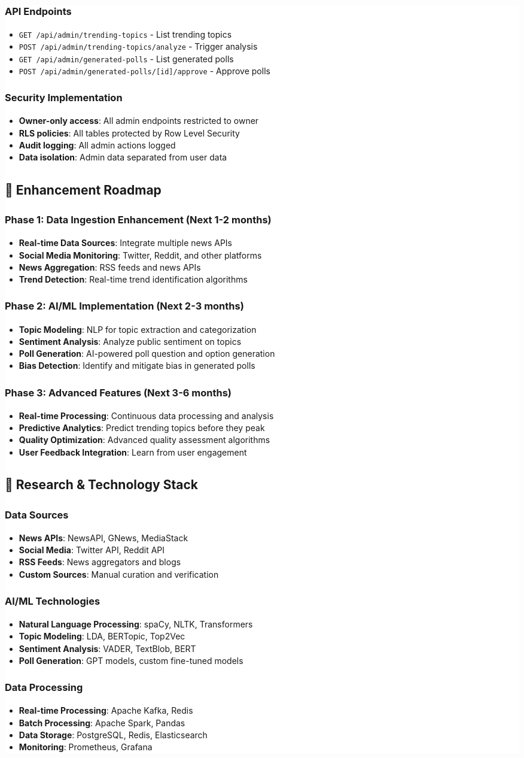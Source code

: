 ### **API Endpoints**
- `GET /api/admin/trending-topics` - List trending topics
- `POST /api/admin/trending-topics/analyze` - Trigger analysis
- `GET /api/admin/generated-polls` - List generated polls
- `POST /api/admin/generated-polls/[id]/approve` - Approve polls

### **Security Implementation**
- **Owner-only access**: All admin endpoints restricted to owner
- **RLS policies**: All tables protected by Row Level Security
- **Audit logging**: All admin actions logged
- **Data isolation**: Admin data separated from user data

## 🚀 **Enhancement Roadmap**

### **Phase 1: Data Ingestion Enhancement** (Next 1-2 months)
- **Real-time Data Sources**: Integrate multiple news APIs
- **Social Media Monitoring**: Twitter, Reddit, and other platforms
- **News Aggregation**: RSS feeds and news APIs
- **Trend Detection**: Real-time trend identification algorithms

### **Phase 2: AI/ML Implementation** (Next 2-3 months)
- **Topic Modeling**: NLP for topic extraction and categorization
- **Sentiment Analysis**: Analyze public sentiment on topics
- **Poll Generation**: AI-powered poll question and option generation
- **Bias Detection**: Identify and mitigate bias in generated polls

### **Phase 3: Advanced Features** (Next 3-6 months)
- **Real-time Processing**: Continuous data processing and analysis
- **Predictive Analytics**: Predict trending topics before they peak
- **Quality Optimization**: Advanced quality assessment algorithms
- **User Feedback Integration**: Learn from user engagement

## 🔬 **Research & Technology Stack**

### **Data Sources**
- **News APIs**: NewsAPI, GNews, MediaStack
- **Social Media**: Twitter API, Reddit API
- **RSS Feeds**: News aggregators and blogs
- **Custom Sources**: Manual curation and verification

### **AI/ML Technologies**
- **Natural Language Processing**: spaCy, NLTK, Transformers
- **Topic Modeling**: LDA, BERTopic, Top2Vec
- **Sentiment Analysis**: VADER, TextBlob, BERT
- **Poll Generation**: GPT models, custom fine-tuned models

### **Data Processing**
- **Real-time Processing**: Apache Kafka, Redis
- **Batch Processing**: Apache Spark, Pandas
- **Data Storage**: PostgreSQL, Redis, Elasticsearch
- **Monitoring**: Prometheus, Grafana
